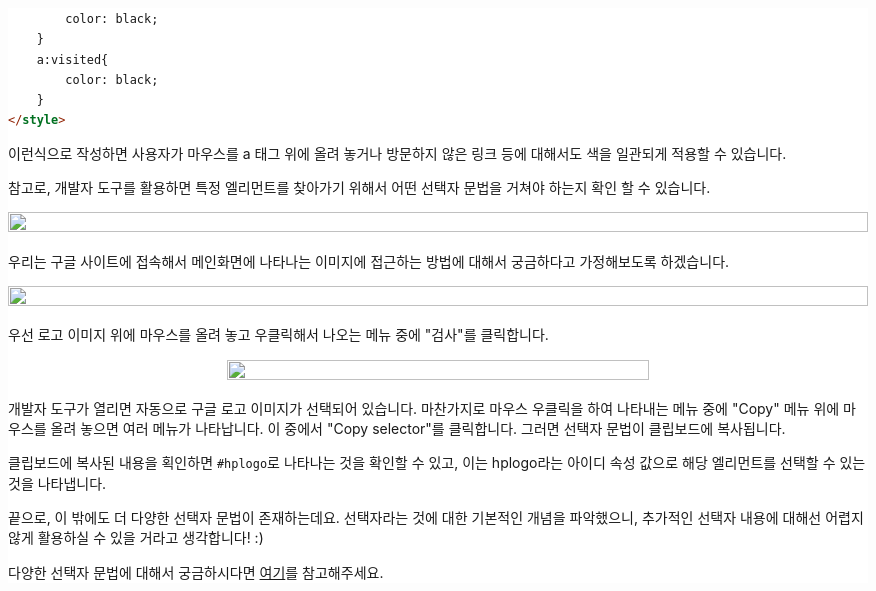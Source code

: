 ```html
        color: black;
    }
    a:visited{
        color: black;
    }
</style>    
```
이런식으로 작성하면 사용자가 마우스를 a 태그 위에 올려 놓거나 방문하지 않은 링크 등에 대해서도 색을 일관되게 적용할 수 있습니다.

참고로, 개발자 도구를 활용하면 특정 엘리먼트를 찾아가기 위해서 어떤 선택자 문법을 거쳐야 하는지 확인 할 수 있습니다.

<p align="center">
    <img src="https://github.com/SeongJaeMoon/FastCampusWebPythonBasic/blob/master/Learning/CSS/Course02/static/selector1.png" width="100%" height="70%">
</p>

우리는 구글 사이트에 접속해서 메인화면에 나타나는 이미지에 접근하는 방법에 대해서 궁금하다고 가정해보도록 하겠습니다.

<p align="center">
    <img src="https://github.com/SeongJaeMoon/FastCampusWebPythonBasic/blob/master/Learning/CSS/Course02/static/selector2.png" width="100%" height="70%">
</p>

우선 로고 이미지 위에 마우스를 올려 놓고 우클릭해서 나오는 메뉴 중에 "검사"를 클릭합니다.

<p align="center">
    <img src="https://github.com/SeongJaeMoon/FastCampusWebPythonBasic/blob/master/Learning/CSS/Course02/static/selector3.png" width="70%" height="70%">
</p>

개발자 도구가 열리면 자동으로 구글 로고 이미지가 선택되어 있습니다. 마찬가지로 마우스 우클릭을 하여 나타내는 메뉴 중에 "Copy" 메뉴 위에 마우스를 올려 놓으면 여러 메뉴가 나타납니다. 이 중에서 "Copy selector"를 클릭합니다. 그러면 선택자 문법이 클립보드에 복사됩니다.

클립보드에 복사된 내용을 획인하면 `#hplogo`로 나타나는 것을 확인할 수 있고, 이는 hplogo라는 아이디 속성 값으로 해당 엘리먼트를 선택할 수 있는 것을 나타냅니다.

끝으로, 이 밖에도 더 다양한 선택자 문법이 존재하는데요. 선택자라는 것에 대한 기본적인 개념을 파악했으니, 추가적인 선택자 내용에 대해선 어렵지 않게 활용하실 수 있을 거라고 생각합니다! :) 

다양한 선택자 문법에 대해서 궁금하시다면 [여기](https://www.w3schools.com/cssref/css_selectors.asp)를 참고해주세요.